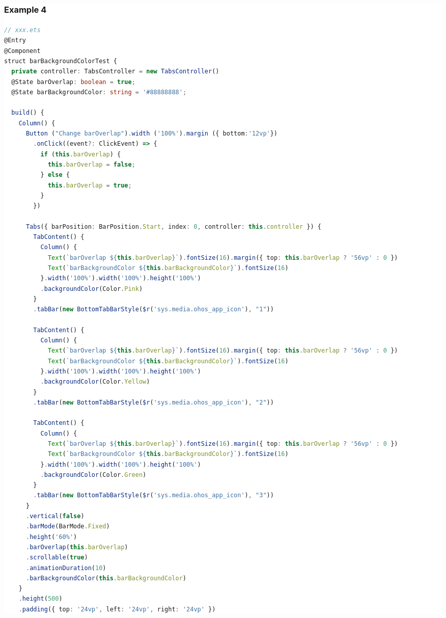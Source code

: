 ### Example 4

```ts
// xxx.ets
@Entry
@Component
struct barBackgroundColorTest {
  private controller: TabsController = new TabsController()
  @State barOverlap: boolean = true;
  @State barBackgroundColor: string = '#88888888';

  build() {
    Column() {
      Button ("Change barOverlap").width ('100%').margin ({ bottom:'12vp'})
        .onClick((event?: ClickEvent) => {
          if (this.barOverlap) {
            this.barOverlap = false;
          } else {
            this.barOverlap = true;
          }
        })

      Tabs({ barPosition: BarPosition.Start, index: 0, controller: this.controller }) {
        TabContent() {
          Column() {
            Text(`barOverlap ${this.barOverlap}`).fontSize(16).margin({ top: this.barOverlap ? '56vp' : 0 })
            Text(`barBackgroundColor ${this.barBackgroundColor}`).fontSize(16)
          }.width('100%').width('100%').height('100%')
          .backgroundColor(Color.Pink)
        }
        .tabBar(new BottomTabBarStyle($r('sys.media.ohos_app_icon'), "1"))

        TabContent() {
          Column() {
            Text(`barOverlap ${this.barOverlap}`).fontSize(16).margin({ top: this.barOverlap ? '56vp' : 0 })
            Text(`barBackgroundColor ${this.barBackgroundColor}`).fontSize(16)
          }.width('100%').width('100%').height('100%')
          .backgroundColor(Color.Yellow)
        }
        .tabBar(new BottomTabBarStyle($r('sys.media.ohos_app_icon'), "2"))

        TabContent() {
          Column() {
            Text(`barOverlap ${this.barOverlap}`).fontSize(16).margin({ top: this.barOverlap ? '56vp' : 0 })
            Text(`barBackgroundColor ${this.barBackgroundColor}`).fontSize(16)
          }.width('100%').width('100%').height('100%')
          .backgroundColor(Color.Green)
        }
        .tabBar(new BottomTabBarStyle($r('sys.media.ohos_app_icon'), "3"))
      }
      .vertical(false)
      .barMode(BarMode.Fixed)
      .height('60%')
      .barOverlap(this.barOverlap)
      .scrollable(true)
      .animationDuration(10)
      .barBackgroundColor(this.barBackgroundColor)
    }
    .height(500)
    .padding({ top: '24vp', left: '24vp', right: '24vp' })
```